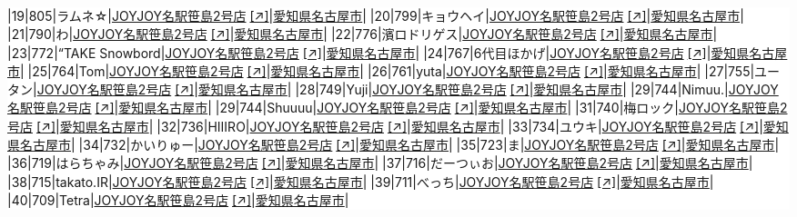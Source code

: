 |19|805|<span class="rank-name-dl">ラムネ☆</span>|<a href="/darts/rank/shops/7cb2a10db45a1e8f28032249b44395af.html">JOYJOY名駅笹島2号店</a> <a href="https://search.dartslive.com/jp/shop/7cb2a10db45a1e8f28032249b44395af">[↗]</a>|<a href="/darts/rank/愛知県/名古屋市">愛知県名古屋市</a>|
|20|799|<span class="rank-name-dl">キョウヘイ</span>|<a href="/darts/rank/shops/7cb2a10db45a1e8f28032249b44395af.html">JOYJOY名駅笹島2号店</a> <a href="https://search.dartslive.com/jp/shop/7cb2a10db45a1e8f28032249b44395af">[↗]</a>|<a href="/darts/rank/愛知県/名古屋市">愛知県名古屋市</a>|
|21|790|<span class="rank-name-dl">わ</span>|<a href="/darts/rank/shops/7cb2a10db45a1e8f28032249b44395af.html">JOYJOY名駅笹島2号店</a> <a href="https://search.dartslive.com/jp/shop/7cb2a10db45a1e8f28032249b44395af">[↗]</a>|<a href="/darts/rank/愛知県/名古屋市">愛知県名古屋市</a>|
|22|776|<span class="rank-name-dl">濱ロドリゲス</span>|<a href="/darts/rank/shops/7cb2a10db45a1e8f28032249b44395af.html">JOYJOY名駅笹島2号店</a> <a href="https://search.dartslive.com/jp/shop/7cb2a10db45a1e8f28032249b44395af">[↗]</a>|<a href="/darts/rank/愛知県/名古屋市">愛知県名古屋市</a>|
|23|772|<span class="rank-name-dl">“TAKE Snowbord</span>|<a href="/darts/rank/shops/7cb2a10db45a1e8f28032249b44395af.html">JOYJOY名駅笹島2号店</a> <a href="https://search.dartslive.com/jp/shop/7cb2a10db45a1e8f28032249b44395af">[↗]</a>|<a href="/darts/rank/愛知県/名古屋市">愛知県名古屋市</a>|
|24|767|<span class="rank-name-dl">6代目ほかげ</span>|<a href="/darts/rank/shops/7cb2a10db45a1e8f28032249b44395af.html">JOYJOY名駅笹島2号店</a> <a href="https://search.dartslive.com/jp/shop/7cb2a10db45a1e8f28032249b44395af">[↗]</a>|<a href="/darts/rank/愛知県/名古屋市">愛知県名古屋市</a>|
|25|764|<span class="rank-name-dl">Tom</span>|<a href="/darts/rank/shops/7cb2a10db45a1e8f28032249b44395af.html">JOYJOY名駅笹島2号店</a> <a href="https://search.dartslive.com/jp/shop/7cb2a10db45a1e8f28032249b44395af">[↗]</a>|<a href="/darts/rank/愛知県/名古屋市">愛知県名古屋市</a>|
|26|761|<span class="rank-name-dl">yuta</span>|<a href="/darts/rank/shops/7cb2a10db45a1e8f28032249b44395af.html">JOYJOY名駅笹島2号店</a> <a href="https://search.dartslive.com/jp/shop/7cb2a10db45a1e8f28032249b44395af">[↗]</a>|<a href="/darts/rank/愛知県/名古屋市">愛知県名古屋市</a>|
|27|755|<span class="rank-name-dl">ユータン</span>|<a href="/darts/rank/shops/7cb2a10db45a1e8f28032249b44395af.html">JOYJOY名駅笹島2号店</a> <a href="https://search.dartslive.com/jp/shop/7cb2a10db45a1e8f28032249b44395af">[↗]</a>|<a href="/darts/rank/愛知県/名古屋市">愛知県名古屋市</a>|
|28|749|<span class="rank-name-dl">Yuji</span>|<a href="/darts/rank/shops/7cb2a10db45a1e8f28032249b44395af.html">JOYJOY名駅笹島2号店</a> <a href="https://search.dartslive.com/jp/shop/7cb2a10db45a1e8f28032249b44395af">[↗]</a>|<a href="/darts/rank/愛知県/名古屋市">愛知県名古屋市</a>|
|29|744|<span class="rank-name-dl">Nimuu.</span>|<a href="/darts/rank/shops/7cb2a10db45a1e8f28032249b44395af.html">JOYJOY名駅笹島2号店</a> <a href="https://search.dartslive.com/jp/shop/7cb2a10db45a1e8f28032249b44395af">[↗]</a>|<a href="/darts/rank/愛知県/名古屋市">愛知県名古屋市</a>|
|29|744|<span class="rank-name-dl">Shuuuu</span>|<a href="/darts/rank/shops/7cb2a10db45a1e8f28032249b44395af.html">JOYJOY名駅笹島2号店</a> <a href="https://search.dartslive.com/jp/shop/7cb2a10db45a1e8f28032249b44395af">[↗]</a>|<a href="/darts/rank/愛知県/名古屋市">愛知県名古屋市</a>|
|31|740|<span class="rank-name-dl">梅ロック</span>|<a href="/darts/rank/shops/7cb2a10db45a1e8f28032249b44395af.html">JOYJOY名駅笹島2号店</a> <a href="https://search.dartslive.com/jp/shop/7cb2a10db45a1e8f28032249b44395af">[↗]</a>|<a href="/darts/rank/愛知県/名古屋市">愛知県名古屋市</a>|
|32|736|<span class="rank-name-dl">HIIIRO</span>|<a href="/darts/rank/shops/7cb2a10db45a1e8f28032249b44395af.html">JOYJOY名駅笹島2号店</a> <a href="https://search.dartslive.com/jp/shop/7cb2a10db45a1e8f28032249b44395af">[↗]</a>|<a href="/darts/rank/愛知県/名古屋市">愛知県名古屋市</a>|
|33|734|<span class="rank-name-dl">ユウキ</span>|<a href="/darts/rank/shops/7cb2a10db45a1e8f28032249b44395af.html">JOYJOY名駅笹島2号店</a> <a href="https://search.dartslive.com/jp/shop/7cb2a10db45a1e8f28032249b44395af">[↗]</a>|<a href="/darts/rank/愛知県/名古屋市">愛知県名古屋市</a>|
|34|732|<span class="rank-name-dl">かいりゅー</span>|<a href="/darts/rank/shops/7cb2a10db45a1e8f28032249b44395af.html">JOYJOY名駅笹島2号店</a> <a href="https://search.dartslive.com/jp/shop/7cb2a10db45a1e8f28032249b44395af">[↗]</a>|<a href="/darts/rank/愛知県/名古屋市">愛知県名古屋市</a>|
|35|723|<span class="rank-name-dl">ま</span>|<a href="/darts/rank/shops/7cb2a10db45a1e8f28032249b44395af.html">JOYJOY名駅笹島2号店</a> <a href="https://search.dartslive.com/jp/shop/7cb2a10db45a1e8f28032249b44395af">[↗]</a>|<a href="/darts/rank/愛知県/名古屋市">愛知県名古屋市</a>|
|36|719|<span class="rank-name-dl">はらちゃみ</span>|<a href="/darts/rank/shops/7cb2a10db45a1e8f28032249b44395af.html">JOYJOY名駅笹島2号店</a> <a href="https://search.dartslive.com/jp/shop/7cb2a10db45a1e8f28032249b44395af">[↗]</a>|<a href="/darts/rank/愛知県/名古屋市">愛知県名古屋市</a>|
|37|716|<span class="rank-name-dl">だーつぃお</span>|<a href="/darts/rank/shops/7cb2a10db45a1e8f28032249b44395af.html">JOYJOY名駅笹島2号店</a> <a href="https://search.dartslive.com/jp/shop/7cb2a10db45a1e8f28032249b44395af">[↗]</a>|<a href="/darts/rank/愛知県/名古屋市">愛知県名古屋市</a>|
|38|715|<span class="rank-name-dl">takato.IR</span>|<a href="/darts/rank/shops/7cb2a10db45a1e8f28032249b44395af.html">JOYJOY名駅笹島2号店</a> <a href="https://search.dartslive.com/jp/shop/7cb2a10db45a1e8f28032249b44395af">[↗]</a>|<a href="/darts/rank/愛知県/名古屋市">愛知県名古屋市</a>|
|39|711|<span class="rank-name-dl">べっち</span>|<a href="/darts/rank/shops/7cb2a10db45a1e8f28032249b44395af.html">JOYJOY名駅笹島2号店</a> <a href="https://search.dartslive.com/jp/shop/7cb2a10db45a1e8f28032249b44395af">[↗]</a>|<a href="/darts/rank/愛知県/名古屋市">愛知県名古屋市</a>|
|40|709|<span class="rank-name-dl">Tetra</span>|<a href="/darts/rank/shops/7cb2a10db45a1e8f28032249b44395af.html">JOYJOY名駅笹島2号店</a> <a href="https://search.dartslive.com/jp/shop/7cb2a10db45a1e8f28032249b44395af">[↗]</a>|<a href="/darts/rank/愛知県/名古屋市">愛知県名古屋市</a>|